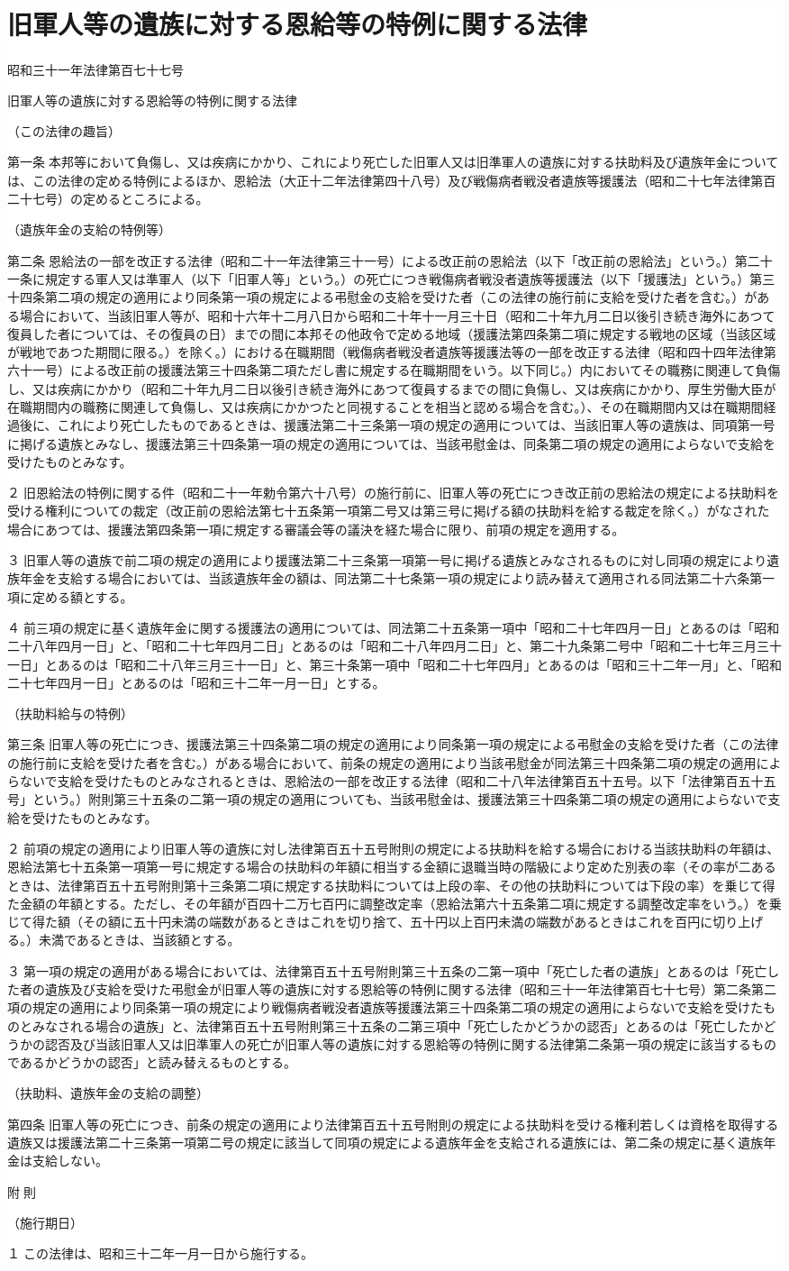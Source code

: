 # 旧軍人等の遺族に対する恩給等の特例に関する法律

昭和三十一年法律第百七十七号

旧軍人等の遺族に対する恩給等の特例に関する法律

（この法律の趣旨）

第一条 本邦等において負傷し、又は疾病にかかり、これにより死亡した旧軍人又は旧準軍人の遺族に対する扶助料及び遺族年金については、この法律の定める特例によるほか、恩給法（大正十二年法律第四十八号）及び戦傷病者戦没者遺族等援護法（昭和二十七年法律第百二十七号）の定めるところによる。

（遺族年金の支給の特例等）

第二条 恩給法の一部を改正する法律（昭和二十一年法律第三十一号）による改正前の恩給法（以下「改正前の恩給法」という。）第二十一条に規定する軍人又は準軍人（以下「旧軍人等」という。）の死亡につき戦傷病者戦没者遺族等援護法（以下「援護法」という。）第三十四条第二項の規定の適用により同条第一項の規定による弔慰金の支給を受けた者（この法律の施行前に支給を受けた者を含む。）がある場合において、当該旧軍人等が、昭和十六年十二月八日から昭和二十年十一月三十日（昭和二十年九月二日以後引き続き海外にあつて復員した者については、その復員の日）までの間に本邦その他政令で定める地域（援護法第四条第二項に規定する戦地の区域（当該区域が戦地であつた期間に限る。）を除く。）における在職期間（戦傷病者戦没者遺族等援護法等の一部を改正する法律（昭和四十四年法律第六十一号）による改正前の援護法第三十四条第二項ただし書に規定する在職期間をいう。以下同じ。）内においてその職務に関連して負傷し、又は疾病にかかり（昭和二十年九月二日以後引き続き海外にあつて復員するまでの間に負傷し、又は疾病にかかり、厚生労働大臣が在職期間内の職務に関連して負傷し、又は疾病にかかつたと同視することを相当と認める場合を含む。）、その在職期間内又は在職期間経過後に、これにより死亡したものであるときは、援護法第二十三条第一項の規定の適用については、当該旧軍人等の遺族は、同項第一号に掲げる遺族とみなし、援護法第三十四条第一項の規定の適用については、当該弔慰金は、同条第二項の規定の適用によらないで支給を受けたものとみなす。

２ 旧恩給法の特例に関する件（昭和二十一年勅令第六十八号）の施行前に、旧軍人等の死亡につき改正前の恩給法の規定による扶助料を受ける権利についての裁定（改正前の恩給法第七十五条第一項第二号又は第三号に掲げる額の扶助料を給する裁定を除く。）がなされた場合にあつては、援護法第四条第一項に規定する審議会等の議決を経た場合に限り、前項の規定を適用する。

３ 旧軍人等の遺族で前二項の規定の適用により援護法第二十三条第一項第一号に掲げる遺族とみなされるものに対し同項の規定により遺族年金を支給する場合においては、当該遺族年金の額は、同法第二十七条第一項の規定により読み替えて適用される同法第二十六条第一項に定める額とする。

４ 前三項の規定に基く遺族年金に関する援護法の適用については、同法第二十五条第一項中「昭和二十七年四月一日」とあるのは「昭和二十八年四月一日」と、「昭和二十七年四月二日」とあるのは「昭和二十八年四月二日」と、第二十九条第二号中「昭和二十七年三月三十一日」とあるのは「昭和二十八年三月三十一日」と、第三十条第一項中「昭和二十七年四月」とあるのは「昭和三十二年一月」と、「昭和二十七年四月一日」とあるのは「昭和三十二年一月一日」とする。

（扶助料給与の特例）

第三条 旧軍人等の死亡につき、援護法第三十四条第二項の規定の適用により同条第一項の規定による弔慰金の支給を受けた者（この法律の施行前に支給を受けた者を含む。）がある場合において、前条の規定の適用により当該弔慰金が同法第三十四条第二項の規定の適用によらないで支給を受けたものとみなされるときは、恩給法の一部を改正する法律（昭和二十八年法律第百五十五号。以下「法律第百五十五号」という。）附則第三十五条の二第一項の規定の適用についても、当該弔慰金は、援護法第三十四条第二項の規定の適用によらないで支給を受けたものとみなす。

２ 前項の規定の適用により旧軍人等の遺族に対し法律第百五十五号附則の規定による扶助料を給する場合における当該扶助料の年額は、恩給法第七十五条第一項第一号に規定する場合の扶助料の年額に相当する金額に退職当時の階級により定めた別表の率（その率が二あるときは、法律第百五十五号附則第十三条第二項に規定する扶助料については上段の率、その他の扶助料については下段の率）を乗じて得た金額の年額とする。ただし、その年額が百四十二万七百円に調整改定率（恩給法第六十五条第二項に規定する調整改定率をいう。）を乗じて得た額（その額に五十円未満の端数があるときはこれを切り捨て、五十円以上百円未満の端数があるときはこれを百円に切り上げる。）未満であるときは、当該額とする。

３ 第一項の規定の適用がある場合においては、法律第百五十五号附則第三十五条の二第一項中「死亡した者の遺族」とあるのは「死亡した者の遺族及び支給を受けた弔慰金が旧軍人等の遺族に対する恩給等の特例に関する法律（昭和三十一年法律第百七十七号）第二条第二項の規定の適用により同条第一項の規定により戦傷病者戦没者遺族等援護法第三十四条第二項の規定の適用によらないで支給を受けたものとみなされる場合の遺族」と、法律第百五十五号附則第三十五条の二第三項中「死亡したかどうかの認否」とあるのは「死亡したかどうかの認否及び当該旧軍人又は旧準軍人の死亡が旧軍人等の遺族に対する恩給等の特例に関する法律第二条第一項の規定に該当するものであるかどうかの認否」と読み替えるものとする。

（扶助料、遺族年金の支給の調整）

第四条 旧軍人等の死亡につき、前条の規定の適用により法律第百五十五号附則の規定による扶助料を受ける権利若しくは資格を取得する遺族又は援護法第二十三条第一項第二号の規定に該当して同項の規定による遺族年金を支給される遺族には、第二条の規定に基く遺族年金は支給しない。

附 則

（施行期日）

１ この法律は、昭和三十二年一月一日から施行する。
